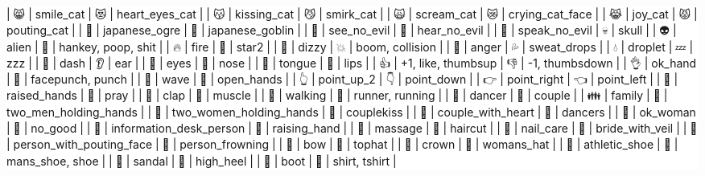 | 😸 | smile_cat | 😻 | heart_eyes_cat |
| 😽 | kissing_cat | 😼 | smirk_cat |
| 🙀 | scream_cat | 😿 | crying_cat_face |
| 😹 | joy_cat | 😾 | pouting_cat |
| 👹 | japanese_ogre | 👺 | japanese_goblin |
| 🙈 | see_no_evil | 🙉 | hear_no_evil |
| 🙊 | speak_no_evil | 💀 | skull |
| 👽 | alien | 💩 | hankey, poop, shit |
| 🔥 | fire | 🌟 | star2 |
| 💫 | dizzy | 💥 | boom, collision |
| 💢 | anger | 💦 | sweat_drops |
| 💧 | droplet | 💤 | zzz |
| 💨 | dash | 👂 | ear |
| 👀 | eyes | 👃 | nose |
| 👅 | tongue | 👄 | lips |
| 👍 | +1, like, thumbsup | 👎 | -1, thumbsdown |
| 👌 | ok_hand | 👊 | facepunch, punch |
| 👋 | wave | 👐 | open_hands |
| 👆 | point_up_2 | 👇 | point_down |
| 👉 | point_right | 👈 | point_left |
| 🙌 | raised_hands | 🙏 | pray |
| 👏 | clap | 💪 | muscle |
| 🚶 | walking | 🏃 | runner, running |
| 💃 | dancer | 👫 | couple |
| 👪 | family | 👬 | two_men_holding_hands |
| 👭 | two_women_holding_hands | 💏 | couplekiss |
| 💑 | couple_with_heart | 👯 | dancers |
| 🙆 | ok_woman | 🙅 | no_good |
| 💁 | information_desk_person | 🙋 | raising_hand |
| 💆 | massage | 💇 | haircut |
| 💅 | nail_care | 👰 | bride_with_veil |
| 🙎 | person_with_pouting_face | 🙍 | person_frowning |
| 🙇 | bow | 🎩 | tophat |
| 👑 | crown | 👒 | womans_hat |
| 👟 | athletic_shoe | 👞 | mans_shoe, shoe |
| 👡 | sandal | 👠 | high_heel |
| 👢 | boot | 👕 | shirt, tshirt |